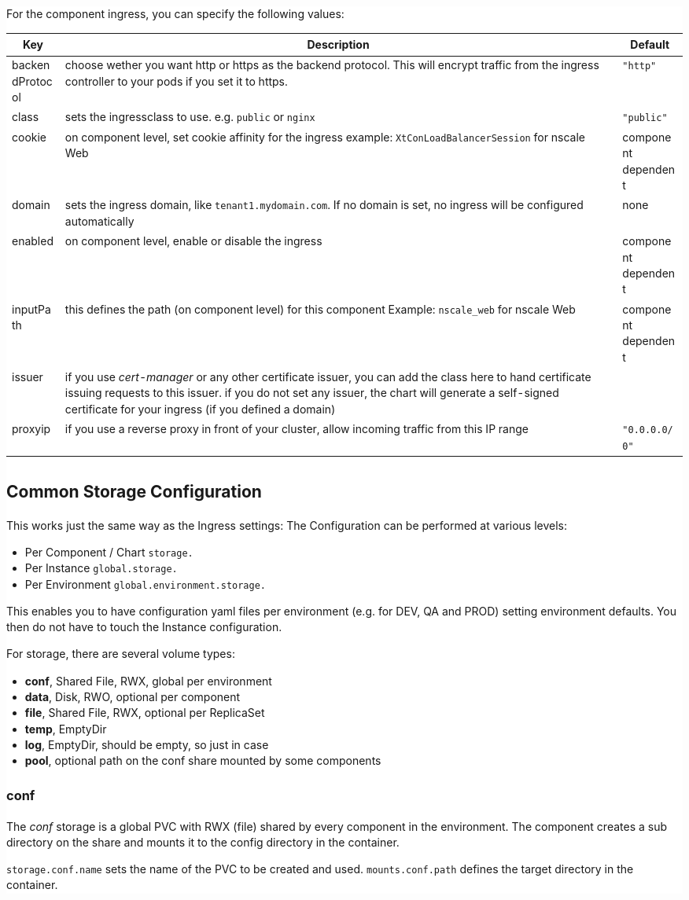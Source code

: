 For the component ingress, you can specify the following values:

| Key | Description | Default |
|-----|-------------|---------|
backendProtocol | choose wether you want http or https as the backend protocol. This will encrypt traffic from the ingress controller to your pods if you set it to https. | `"http"` |
class | sets the ingressclass to use. e.g. `public` or `nginx` | `"public"` |
cookie | on component level, set cookie affinity for the ingress example: `XtConLoadBalancerSession` for nscale Web | component dependent |
domain | sets the ingress domain, like `tenant1.mydomain.com`. If no domain is set, no ingress will be configured automatically | none |
enabled | on component level, enable or disable the ingress | component dependent |
inputPath | this defines the path (on component level) for this component Example: `nscale_web` for nscale Web | component dependent |
issuer | if you use *cert-manager* or any other certificate issuer, you can add the class here to hand certificate issuing requests to this issuer. if you do not set any issuer, the chart will generate a self-signed certificate for your ingress (if you defined a domain) |  |
proxyip | if you use a reverse proxy in front of your cluster, allow incoming traffic from this IP range | `"0.0.0.0/0"` |

## Common Storage Configuration

This works just the same way as the Ingress settings: The Configuration can be performed at various levels:

- Per Component / Chart
  `storage.`
- Per Instance
  `global.storage.`
- Per Environment
  `global.environment.storage.`

This enables you to have configuration yaml files per environment (e.g. for DEV, QA and PROD) setting environment defaults.
You then do not have to touch the Instance configuration.

For storage, there are several volume types:

- **conf**, Shared File, RWX, global per environment
- **data**, Disk, RWO, optional per component
- **file**, Shared File, RWX, optional per ReplicaSet
- **temp**, EmptyDir
- **log**, EmptyDir, should be empty, so just in case
- **pool**, optional path on the conf share mounted by some components

### conf

The *conf* storage is a global PVC with RWX (file) shared by every component in the environment. The component creates a sub directory
on the share and mounts it to the config directory in the container.

`storage.conf.name` sets the name of the PVC to be created and used.
`mounts.conf.path` defines the target directory in the container.
